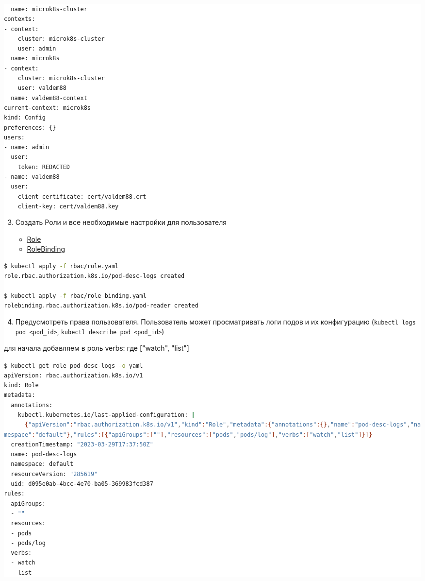 ```bash
  name: microk8s-cluster
contexts:
- context:
    cluster: microk8s-cluster
    user: admin
  name: microk8s
- context:
    cluster: microk8s-cluster
    user: valdem88
  name: valdem88-context
current-context: microk8s
kind: Config
preferences: {}
users:
- name: admin
  user:
    token: REDACTED
- name: valdem88
  user:
    client-certificate: cert/valdem88.crt
    client-key: cert/valdem88.key
```

3. Создать Роли и все необходимые настройки для пользователя

   - [Role](rbac/role.yaml)
   - [RoleBinding](rbac/role_binding.yaml)

```bash
$ kubectl apply -f rbac/role.yaml 
role.rbac.authorization.k8s.io/pod-desc-logs created

$ kubectl apply -f rbac/role_binding.yaml 
rolebinding.rbac.authorization.k8s.io/pod-reader created
```

4. Предусмотреть права пользователя. Пользователь может просматривать логи подов и их конфигурацию (`kubectl logs pod <pod_id>`, `kubectl describe pod <pod_id>`)

для начала добавляем в роль verbs: где ["watch", "list"]

```bash
$ kubectl get role pod-desc-logs -o yaml
apiVersion: rbac.authorization.k8s.io/v1
kind: Role
metadata:
  annotations:
    kubectl.kubernetes.io/last-applied-configuration: |
      {"apiVersion":"rbac.authorization.k8s.io/v1","kind":"Role","metadata":{"annotations":{},"name":"pod-desc-logs","namespace":"default"},"rules":[{"apiGroups":[""],"resources":["pods","pods/log"],"verbs":["watch","list"]}]}
  creationTimestamp: "2023-03-29T17:37:50Z"
  name: pod-desc-logs
  namespace: default
  resourceVersion: "285619"
  uid: d095e0ab-4bcc-4e70-ba05-369983fcd387
rules:
- apiGroups:
  - ""
  resources:
  - pods
  - pods/log
  verbs:
  - watch
  - list
```
